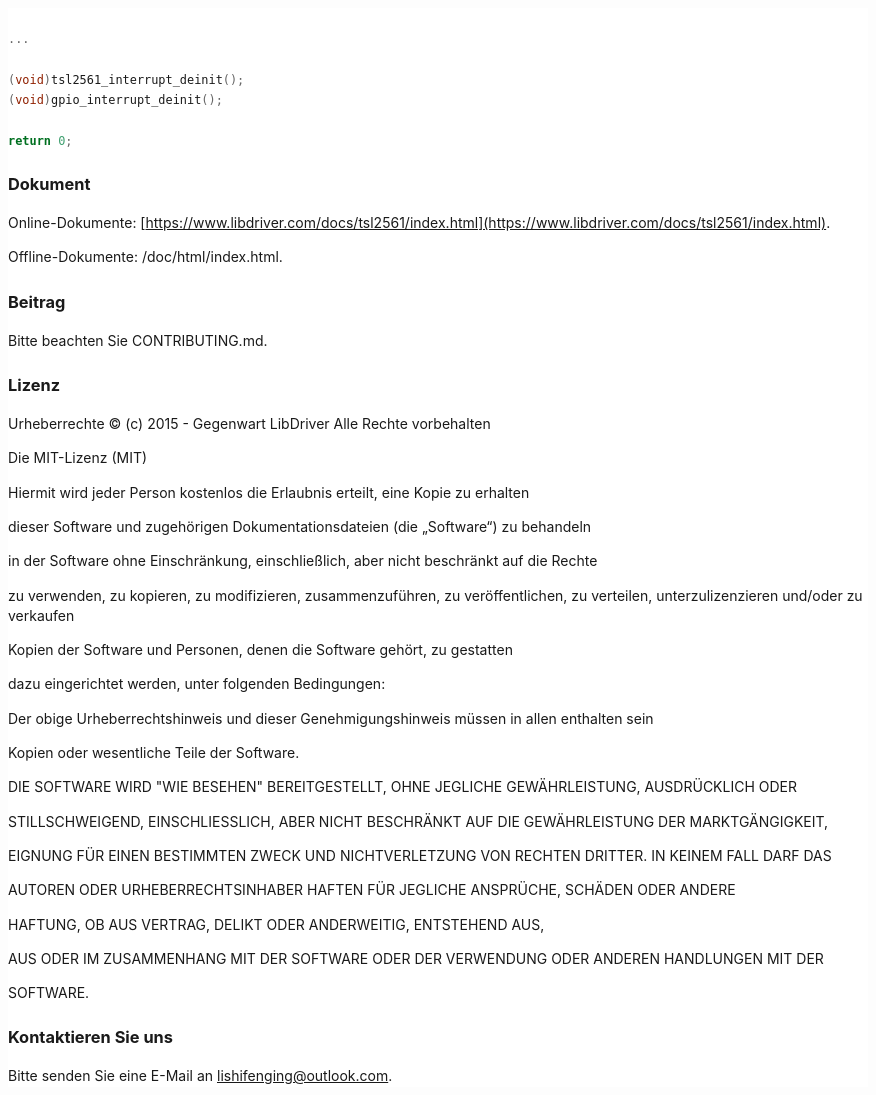 ```c

...

(void)tsl2561_interrupt_deinit();
(void)gpio_interrupt_deinit();

return 0;
```

### Dokument

Online-Dokumente: [https://www.libdriver.com/docs/tsl2561/index.html](https://www.libdriver.com/docs/tsl2561/index.html).

Offline-Dokumente: /doc/html/index.html.

### Beitrag

Bitte beachten Sie CONTRIBUTING.md.

### Lizenz

Urheberrechte © (c) 2015 - Gegenwart LibDriver Alle Rechte vorbehalten



Die MIT-Lizenz (MIT)



Hiermit wird jeder Person kostenlos die Erlaubnis erteilt, eine Kopie zu erhalten

dieser Software und zugehörigen Dokumentationsdateien (die „Software“) zu behandeln

in der Software ohne Einschränkung, einschließlich, aber nicht beschränkt auf die Rechte

zu verwenden, zu kopieren, zu modifizieren, zusammenzuführen, zu veröffentlichen, zu verteilen, unterzulizenzieren und/oder zu verkaufen

Kopien der Software und Personen, denen die Software gehört, zu gestatten

dazu eingerichtet werden, unter folgenden Bedingungen:



Der obige Urheberrechtshinweis und dieser Genehmigungshinweis müssen in allen enthalten sein

Kopien oder wesentliche Teile der Software.



DIE SOFTWARE WIRD "WIE BESEHEN" BEREITGESTELLT, OHNE JEGLICHE GEWÄHRLEISTUNG, AUSDRÜCKLICH ODER

STILLSCHWEIGEND, EINSCHLIESSLICH, ABER NICHT BESCHRÄNKT AUF DIE GEWÄHRLEISTUNG DER MARKTGÄNGIGKEIT,

EIGNUNG FÜR EINEN BESTIMMTEN ZWECK UND NICHTVERLETZUNG VON RECHTEN DRITTER. IN KEINEM FALL DARF DAS

AUTOREN ODER URHEBERRECHTSINHABER HAFTEN FÜR JEGLICHE ANSPRÜCHE, SCHÄDEN ODER ANDERE

HAFTUNG, OB AUS VERTRAG, DELIKT ODER ANDERWEITIG, ENTSTEHEND AUS,

AUS ODER IM ZUSAMMENHANG MIT DER SOFTWARE ODER DER VERWENDUNG ODER ANDEREN HANDLUNGEN MIT DER

SOFTWARE.

### Kontaktieren Sie uns

Bitte senden Sie eine E-Mail an lishifenging@outlook.com.